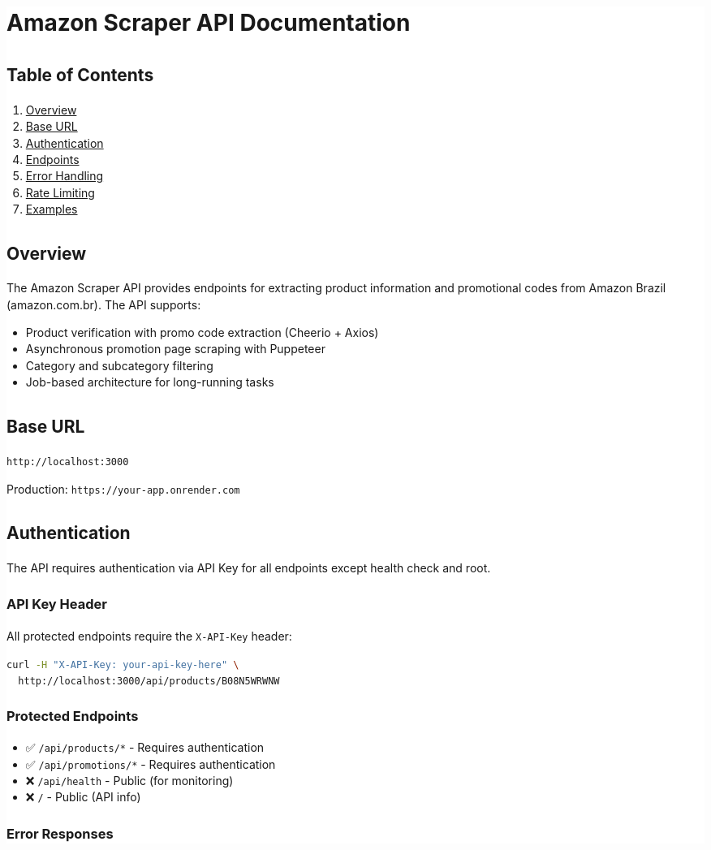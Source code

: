 # Amazon Scraper API Documentation

## Table of Contents
1. [Overview](#overview)
2. [Base URL](#base-url)
3. [Authentication](#authentication)
4. [Endpoints](#endpoints)
5. [Error Handling](#error-handling)
6. [Rate Limiting](#rate-limiting)
7. [Examples](#examples)

## Overview

The Amazon Scraper API provides endpoints for extracting product information and promotional codes from Amazon Brazil (amazon.com.br). The API supports:

- Product verification with promo code extraction (Cheerio + Axios)
- Asynchronous promotion page scraping with Puppeteer
- Category and subcategory filtering
- Job-based architecture for long-running tasks

## Base URL

```
http://localhost:3000
```

Production: `https://your-app.onrender.com`

## Authentication

The API requires authentication via API Key for all endpoints except health check and root.

### API Key Header

All protected endpoints require the `X-API-Key` header:

```bash
curl -H "X-API-Key: your-api-key-here" \
  http://localhost:3000/api/products/B08N5WRWNW
```

### Protected Endpoints

- ✅ `/api/products/*` - Requires authentication
- ✅ `/api/promotions/*` - Requires authentication
- ❌ `/api/health` - Public (for monitoring)
- ❌ `/` - Public (API info)

### Error Responses
